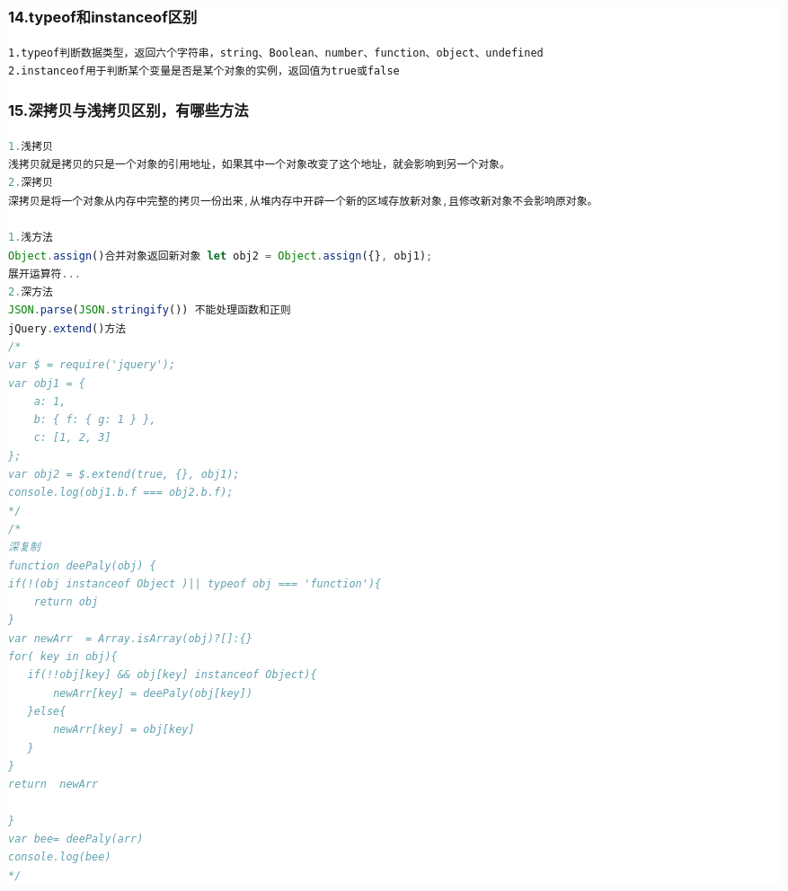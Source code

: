 ### 14.typeof和instanceof区别

```
1.typeof判断数据类型，返回六个字符串，string、Boolean、number、function、object、undefined
2.instanceof用于判断某个变量是否是某个对象的实例，返回值为true或false
```

### 15.深拷贝与浅拷贝区别，有哪些方法

```javascript
1.浅拷贝
浅拷贝就是拷贝的只是一个对象的引用地址，如果其中一个对象改变了这个地址，就会影响到另一个对象。
2.深拷贝
深拷贝是将一个对象从内存中完整的拷贝一份出来,从堆内存中开辟一个新的区域存放新对象,且修改新对象不会影响原对象。

1.浅方法
Object.assign()合并对象返回新对象 let obj2 = Object.assign({}, obj1);
展开运算符...
2.深方法
JSON.parse(JSON.stringify()) 不能处理函数和正则
jQuery.extend()方法
/*
var $ = require('jquery');
var obj1 = {
    a: 1,
    b: { f: { g: 1 } },
    c: [1, 2, 3]
};
var obj2 = $.extend(true, {}, obj1);
console.log(obj1.b.f === obj2.b.f);
*/
/*
深复制
function deePaly(obj) {
if(!(obj instanceof Object )|| typeof obj === 'function'){
    return obj
}
var newArr  = Array.isArray(obj)?[]:{}
for( key in obj){
   if(!!obj[key] && obj[key] instanceof Object){
       newArr[key] = deePaly(obj[key])
   }else{
       newArr[key] = obj[key]
   }
}
return  newArr

}
var bee= deePaly(arr)
console.log(bee)
*/
```
